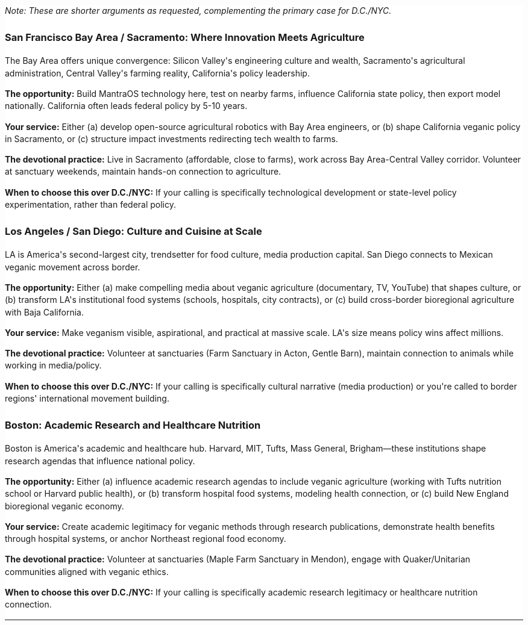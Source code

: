 *Note: These are shorter arguments as requested, complementing the primary case for D.C./NYC.*

### San Francisco Bay Area / Sacramento: Where Innovation Meets Agriculture

The Bay Area offers unique convergence: Silicon Valley's engineering culture and wealth, Sacramento's agricultural administration, Central Valley's farming reality, California's policy leadership.

**The opportunity:** Build MantraOS technology here, test on nearby farms, influence California state policy, then export model nationally. California often leads federal policy by 5-10 years.

**Your service:** Either (a) develop open-source agricultural robotics with Bay Area engineers, or (b) shape California veganic policy in Sacramento, or (c) structure impact investments redirecting tech wealth to farms.

**The devotional practice:** Live in Sacramento (affordable, close to farms), work across Bay Area-Central Valley corridor. Volunteer at sanctuary weekends, maintain hands-on connection to agriculture.

**When to choose this over D.C./NYC:** If your calling is specifically technological development or state-level policy experimentation, rather than federal policy.

### Los Angeles / San Diego: Culture and Cuisine at Scale

LA is America's second-largest city, trendsetter for food culture, media production capital. San Diego connects to Mexican veganic movement across border.

**The opportunity:** Either (a) make compelling media about veganic agriculture (documentary, TV, YouTube) that shapes culture, or (b) transform LA's institutional food systems (schools, hospitals, city contracts), or (c) build cross-border bioregional agriculture with Baja California.

**Your service:** Make veganism visible, aspirational, and practical at massive scale. LA's size means policy wins affect millions.

**The devotional practice:** Volunteer at sanctuaries (Farm Sanctuary in Acton, Gentle Barn), maintain connection to animals while working in media/policy.

**When to choose this over D.C./NYC:** If your calling is specifically cultural narrative (media production) or you're called to border regions' international movement building.

### Boston: Academic Research and Healthcare Nutrition

Boston is America's academic and healthcare hub. Harvard, MIT, Tufts, Mass General, Brigham—these institutions shape research agendas that influence national policy.

**The opportunity:** Either (a) influence academic research agendas to include veganic agriculture (working with Tufts nutrition school or Harvard public health), or (b) transform hospital food systems, modeling health connection, or (c) build New England bioregional veganic economy.

**Your service:** Create academic legitimacy for veganic methods through research publications, demonstrate health benefits through hospital systems, or anchor Northeast regional food economy.

**The devotional practice:** Volunteer at sanctuaries (Maple Farm Sanctuary in Mendon), engage with Quaker/Unitarian communities aligned with veganic ethics.

**When to choose this over D.C./NYC:** If your calling is specifically academic research legitimacy or healthcare nutrition connection.

---